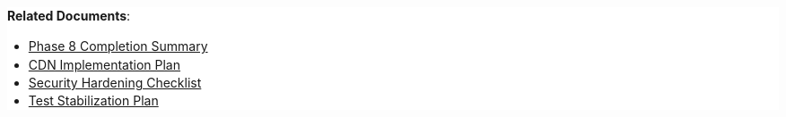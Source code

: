 **Related Documents**:
- [Phase 8 Completion Summary](../../process_monitors/plans/project.phase8-completion-summary.md)
- [CDN Implementation Plan](../../deployment/plans/project.cdn-implementation-plan.md)
- [Security Hardening Checklist](../../deployment/security/project.security-hardening-checklist.md)
- [Test Stabilization Plan](../../all_tests/plans/project.test.stabilization-plan.md) 